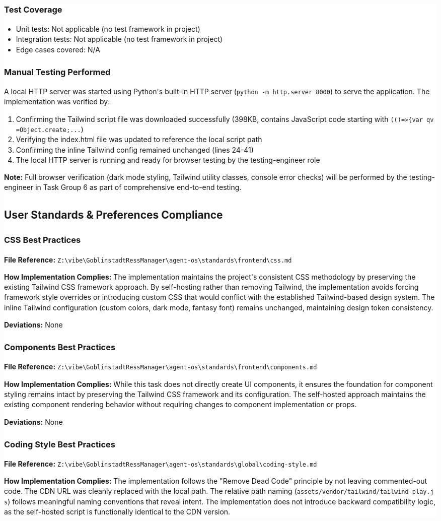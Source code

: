 ### Test Coverage
- Unit tests: Not applicable (no test framework in project)
- Integration tests: Not applicable (no test framework in project)
- Edge cases covered: N/A

### Manual Testing Performed
A local HTTP server was started using Python's built-in HTTP server (`python -m http.server 8000`) to serve the application. The implementation was verified by:

1. Confirming the Tailwind script file was downloaded successfully (398KB, contains JavaScript code starting with `(()=>{var qv=Object.create;...`)
2. Verifying the index.html file was updated to reference the local script path
3. Confirming the inline Tailwind config remained unchanged (lines 24-41)
4. The local HTTP server is running and ready for browser testing by the testing-engineer role

**Note:** Full browser verification (dark mode styling, Tailwind utility classes, console error checks) will be performed by the testing-engineer in Task Group 6 as part of comprehensive end-to-end testing.

## User Standards & Preferences Compliance

### CSS Best Practices
**File Reference:** `Z:\vibe\GoblinstadtRessManager\agent-os\standards\frontend\css.md`

**How Implementation Complies:**
The implementation maintains the project's consistent CSS methodology by preserving the existing Tailwind CSS framework approach. By self-hosting rather than removing Tailwind, the implementation avoids forcing framework style overrides or introducing custom CSS that would conflict with the established Tailwind-based design system. The inline Tailwind configuration (custom colors, dark mode, fantasy font) remains unchanged, maintaining design token consistency.

**Deviations:** None

### Components Best Practices
**File Reference:** `Z:\vibe\GoblinstadtRessManager\agent-os\standards\frontend\components.md`

**How Implementation Complies:**
While this task does not directly create UI components, it ensures the foundation for component styling remains intact by preserving the Tailwind CSS framework and its configuration. The self-hosted approach maintains the existing component rendering behavior without requiring changes to component implementation or props.

**Deviations:** None

### Coding Style Best Practices
**File Reference:** `Z:\vibe\GoblinstadtRessManager\agent-os\standards\global\coding-style.md`

**How Implementation Complies:**
The implementation follows the "Remove Dead Code" principle by not leaving commented-out code. The CDN URL was cleanly replaced with the local path. The relative path naming (`assets/vendor/tailwind/tailwind-play.js`) follows meaningful naming conventions that reveal intent. The implementation does not introduce backward compatibility logic, as the self-hosted script is functionally identical to the CDN version.
